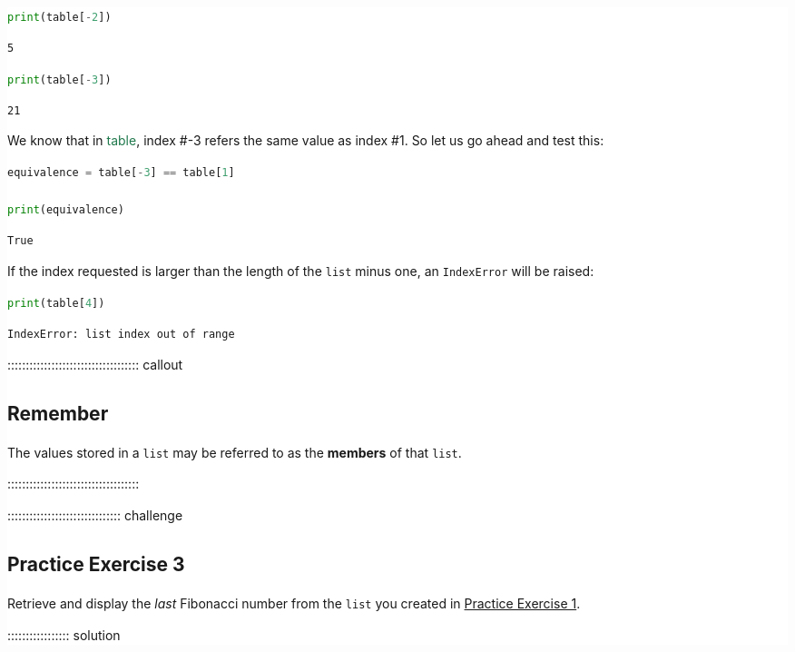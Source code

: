 
``` python
print(table[-2])
```

``` output
5
```


``` python
print(table[-3])
```

``` output
21
```


We know that in <span style="color: rgb(32, 121, 77);">table</span>, index \#-3 refers the same value as index \#1. So let us go ahead and test this:


``` python
equivalence = table[-3] == table[1]

print(equivalence)
```

``` output
True
```


If the index requested is larger than the length of the ```list``` minus one, an ```IndexError``` will be raised:


``` python
print(table[4])
```

``` output
IndexError: list index out of range
```

:::::::::::::::::::::::::::::::::::: callout
## Remember
The values stored in a ```list``` may be referred to as the **members** of that ```list```.

::::::::::::::::::::::::::::::::::::

::::::::::::::::::::::::::::::: challenge

## Practice Exercise 3

Retrieve and display the *last* Fibonacci number from the ```list``` you created in [Practice Exercise 1](#diy:array:list:fibonacci).


::::::::::::::::: solution


[r-markdown]: https://rmarkdown.rstudio.com/